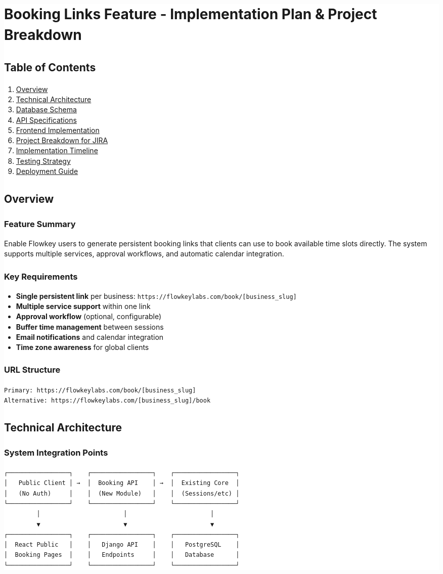 # Booking Links Feature - Implementation Plan & Project Breakdown

## Table of Contents
1. [Overview](#overview)
2. [Technical Architecture](#technical-architecture)
3. [Database Schema](#database-schema)
4. [API Specifications](#api-specifications)
5. [Frontend Implementation](#frontend-implementation)
6. [Project Breakdown for JIRA](#project-breakdown-for-jira)
7. [Implementation Timeline](#implementation-timeline)
8. [Testing Strategy](#testing-strategy)
9. [Deployment Guide](#deployment-guide)

## Overview

### Feature Summary
Enable Flowkey users to generate persistent booking links that clients can use to book available time slots directly. The system supports multiple services, approval workflows, and automatic calendar integration.

### Key Requirements
- **Single persistent link** per business: `https://flowkeylabs.com/book/[business_slug]`
- **Multiple service support** within one link
- **Approval workflow** (optional, configurable)
- **Buffer time management** between sessions
- **Email notifications** and calendar integration
- **Time zone awareness** for global clients

### URL Structure
```
Primary: https://flowkeylabs.com/book/[business_slug]
Alternative: https://flowkeylabs.com/[business_slug]/book
```

## Technical Architecture

### System Integration Points
```
┌─────────────────┐    ┌─────────────────┐    ┌─────────────────┐
│   Public Client │ →  │  Booking API    │ →  │  Existing Core  │
│   (No Auth)     │    │  (New Module)   │    │  (Sessions/etc) │
└─────────────────┘    └─────────────────┘    └─────────────────┘
         │                       │                       │
         ▼                       ▼                       ▼
┌─────────────────┐    ┌─────────────────┐    ┌─────────────────┐
│  React Public   │    │   Django API    │    │   PostgreSQL    │
│  Booking Pages  │    │   Endpoints     │    │   Database      │
└─────────────────┘    └─────────────────┘    └─────────────────┘
```
